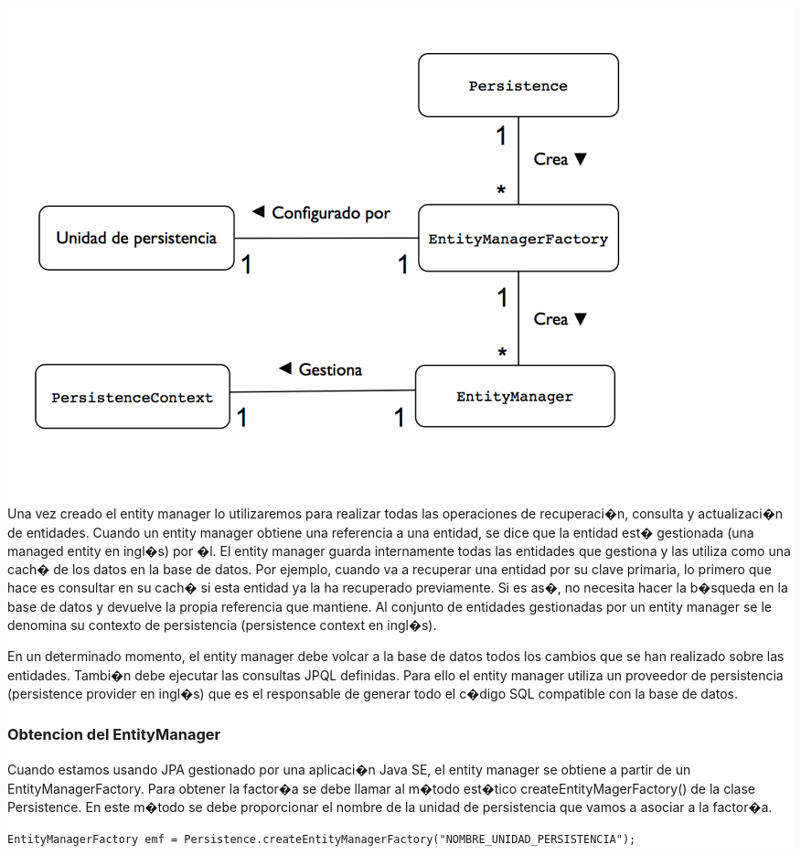 ![EntityManager](img/entity-manager.png "EntityManager")

Una vez creado el entity manager lo utilizaremos para realizar todas las operaciones de recuperaci�n, consulta y actualizaci�n de entidades. Cuando un entity manager obtiene una referencia a una entidad, se dice que la entidad est� gestionada (una managed entity en ingl�s) por �l. El entity manager guarda internamente todas las entidades que gestiona y las utiliza como una cach� de los datos en la base de datos. Por ejemplo, cuando va a recuperar una entidad por su clave primaria, lo primero que hace es consultar en su cach� si esta entidad ya la ha recuperado previamente. Si es as�, no necesita hacer la b�squeda en la base de datos y devuelve la propia referencia que mantiene. Al conjunto de entidades gestionadas por un entity manager se le denomina su contexto de persistencia (persistence context en ingl�s).

En un determinado momento, el entity manager debe volcar a la base de datos todos los cambios que se han realizado sobre las entidades. Tambi�n debe ejecutar las consultas JPQL definidas. Para ello el entity manager utiliza un proveedor de persistencia (persistence provider en ingl�s) que es el responsable de generar todo el c�digo SQL compatible con la base de datos.

### Obtencion del EntityManager

Cuando estamos usando JPA gestionado por una aplicaci�n Java SE, el entity manager se obtiene a partir de un EntityManagerFactory. Para obtener la factor�a se debe llamar al m�todo est�tico createEntityMagerFactory() de la clase Persistence. En este m�todo se debe proporcionar el nombre de la unidad de persistencia que vamos a asociar a la factor�a.

	EntityManagerFactory emf = Persistence.createEntityManagerFactory("NOMBRE_UNIDAD_PERSISTENCIA");
	